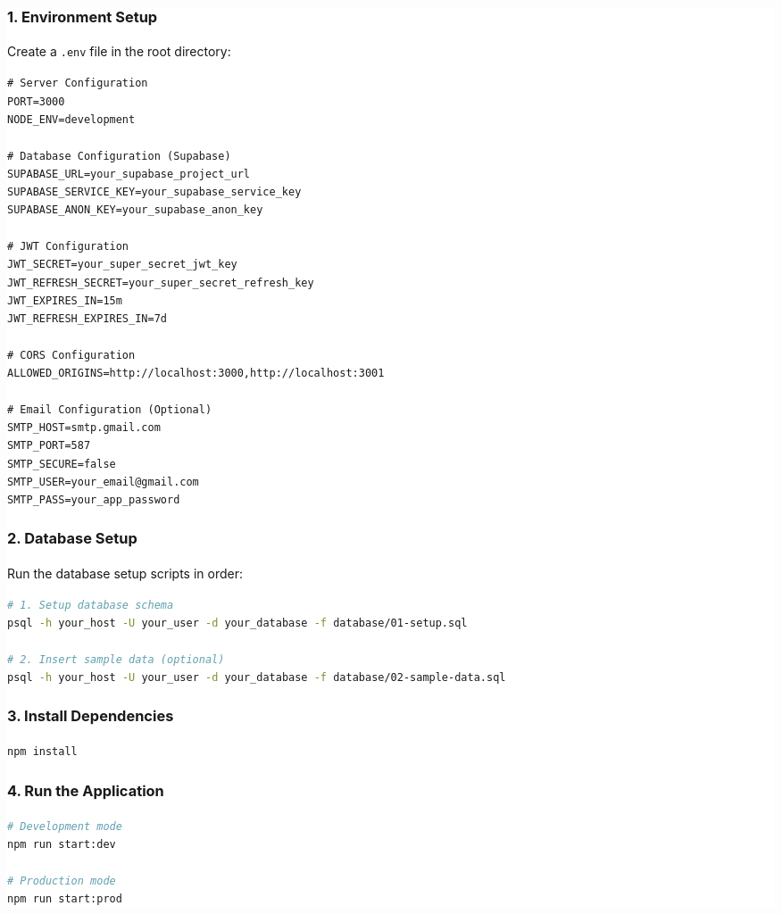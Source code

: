 ### 1. Environment Setup

Create a `.env` file in the root directory:

```env
# Server Configuration
PORT=3000
NODE_ENV=development

# Database Configuration (Supabase)
SUPABASE_URL=your_supabase_project_url
SUPABASE_SERVICE_KEY=your_supabase_service_key
SUPABASE_ANON_KEY=your_supabase_anon_key

# JWT Configuration
JWT_SECRET=your_super_secret_jwt_key
JWT_REFRESH_SECRET=your_super_secret_refresh_key
JWT_EXPIRES_IN=15m
JWT_REFRESH_EXPIRES_IN=7d

# CORS Configuration
ALLOWED_ORIGINS=http://localhost:3000,http://localhost:3001

# Email Configuration (Optional)
SMTP_HOST=smtp.gmail.com
SMTP_PORT=587
SMTP_SECURE=false
SMTP_USER=your_email@gmail.com
SMTP_PASS=your_app_password
```

### 2. Database Setup

Run the database setup scripts in order:

```bash
# 1. Setup database schema
psql -h your_host -U your_user -d your_database -f database/01-setup.sql

# 2. Insert sample data (optional)
psql -h your_host -U your_user -d your_database -f database/02-sample-data.sql
```

### 3. Install Dependencies

```bash
npm install
```

### 4. Run the Application

```bash
# Development mode
npm run start:dev

# Production mode
npm run start:prod
```
